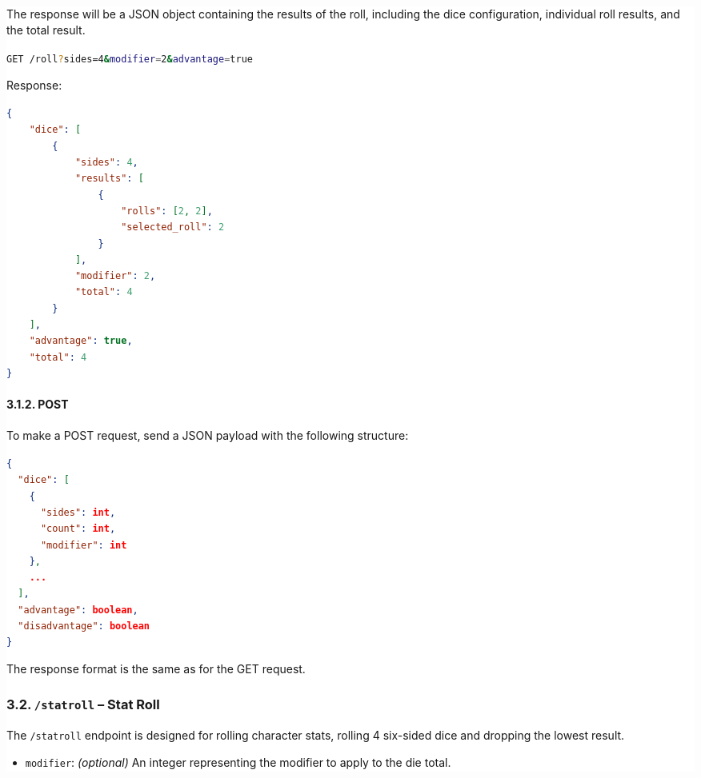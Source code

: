 The response will be a JSON object containing the results of the roll, including the dice configuration, individual roll results, and the total result.

```bash
GET /roll?sides=4&modifier=2&advantage=true
```

Response:

```json
{
    "dice": [
        {
            "sides": 4,
            "results": [
                {
                    "rolls": [2, 2],
                    "selected_roll": 2
                }
            ],
            "modifier": 2,
            "total": 4
        }
    ],
    "advantage": true,
    "total": 4
}
```

#### 3.1.2. POST

To make a POST request, send a JSON payload with the following structure:

```json
{
  "dice": [
    {
      "sides": int,
      "count": int,
      "modifier": int
    },
    ...
  ],
  "advantage": boolean,
  "disadvantage": boolean
}
```

The response format is the same as for the GET request.

### 3.2. `/statroll` – Stat Roll

The `/statroll` endpoint is designed for rolling character stats, rolling 4 six-sided dice and dropping the lowest result.

-   `modifier`: _(optional)_ An integer representing the modifier to apply to the die total.

